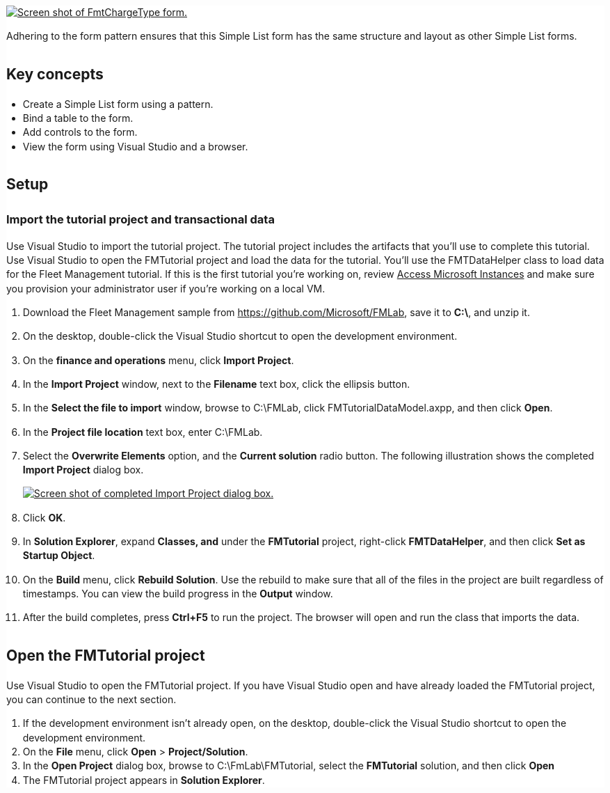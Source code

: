 [![Screen shot of FmtChargeType form.](./media/rentalcharge1.png)](./media/rentalcharge1.png) 

Adhering to the form pattern ensures that this Simple List form has the same structure and layout as other Simple List forms.

## Key concepts
-   Create a Simple List form using a pattern.
-   Bind a table to the form.
-   Add controls to the form.
-   View the form using Visual Studio and a browser.

## Setup
### Import the tutorial project and transactional data

Use Visual Studio to import the tutorial project. The tutorial project includes the artifacts that you’ll use to complete this tutorial. Use Visual Studio to open the FMTutorial project and load the data for the tutorial. You’ll use the FMTDataHelper class to load data for the Fleet Management tutorial. If this is the first tutorial you’re working on, review [Access Microsoft Instances](../dev-tools/access-instances.md) and make sure you provision your administrator user if you’re working on a local VM.

1.  Download the Fleet Management sample from <https://github.com/Microsoft/FMLab>, save it to **C:\\**, and unzip it.
2.  On the desktop, double-click the Visual Studio shortcut to open the development environment.
3.  On the **finance and operations** menu, click **Import Project**.
4.  In the **Import Project** window, next to the **Filename** text box, click the ellipsis button.
5.  In the **Select the file to import** window, browse to C:\FMLab, click FMTutorialDataModel.axpp, and then click **Open**.
6.  In the **Project file location** text box, enter C:\FMLab.
7.  Select the **Overwrite Elements** option, and the **Current solution** radio button. The following illustration shows the completed **Import Project** dialog box. 

    [![Screen shot of completed Import Project dialog box.](./media/rentalcharge2.png)](./media/rentalcharge2.png)

8.  Click **OK**.
9.  In **Solution Explorer**, expand **Classes, and** under the **FMTutorial** project, right-click **FMTDataHelper**, and then click **Set as Startup Object**.
10. On the **Build** menu, click **Rebuild Solution**. Use the rebuild to make sure that all of the files in the project are built regardless of timestamps. You can view the build progress in the **Output** window.
11. After the build completes, press **Ctrl+F5** to run the project. The browser will open and run the class that imports the data.

## Open the FMTutorial project
Use Visual Studio to open the FMTutorial project. If you have Visual Studio open and have already loaded the FMTutorial project, you can continue to the next section.

1.  If the development environment isn’t already open, on the desktop, double-click the Visual Studio shortcut to open the development environment.
2.  On the **File** menu, click **Open** &gt; **Project/Solution**.
3.  In the **Open Project** dialog box, browse to C:\FmLab\FMTutorial, select the **FMTutorial** solution, and then click **Open**
4.  The FMTutorial project appears in **Solution Explorer**.
